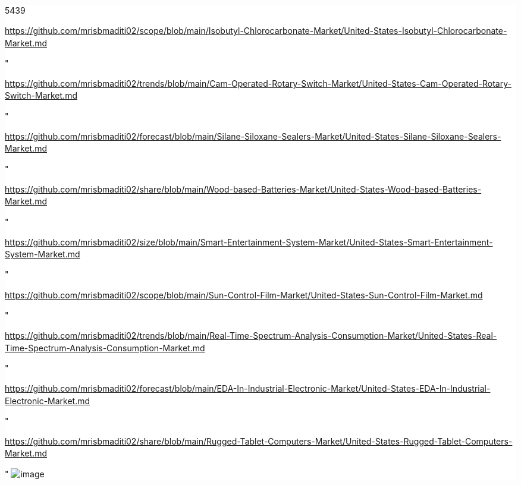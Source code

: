 5439</p><p><a href="https://github.com/mrisbmaditi02/scope/blob/main/Isobutyl-Chlorocarbonate-Market/United-States-Isobutyl-Chlorocarbonate-Market.md">https://github.com/mrisbmaditi02/scope/blob/main/Isobutyl-Chlorocarbonate-Market/United-States-Isobutyl-Chlorocarbonate-Market.md</a></p>"<p><a href="https://github.com/mrisbmaditi02/trends/blob/main/Cam-Operated-Rotary-Switch-Market/United-States-Cam-Operated-Rotary-Switch-Market.md">https://github.com/mrisbmaditi02/trends/blob/main/Cam-Operated-Rotary-Switch-Market/United-States-Cam-Operated-Rotary-Switch-Market.md</a></p>"<p><a href="https://github.com/mrisbmaditi02/forecast/blob/main/Silane-Siloxane-Sealers-Market/United-States-Silane-Siloxane-Sealers-Market.md">https://github.com/mrisbmaditi02/forecast/blob/main/Silane-Siloxane-Sealers-Market/United-States-Silane-Siloxane-Sealers-Market.md</a></p>"<p><a href="https://github.com/mrisbmaditi02/share/blob/main/Wood-based-Batteries-Market/United-States-Wood-based-Batteries-Market.md">https://github.com/mrisbmaditi02/share/blob/main/Wood-based-Batteries-Market/United-States-Wood-based-Batteries-Market.md</a></p>"<p><a href="https://github.com/mrisbmaditi02/size/blob/main/Smart-Entertainment-System-Market/United-States-Smart-Entertainment-System-Market.md">https://github.com/mrisbmaditi02/size/blob/main/Smart-Entertainment-System-Market/United-States-Smart-Entertainment-System-Market.md</a></p>"<p><a href="https://github.com/mrisbmaditi02/scope/blob/main/Sun-Control-Film-Market/United-States-Sun-Control-Film-Market.md">https://github.com/mrisbmaditi02/scope/blob/main/Sun-Control-Film-Market/United-States-Sun-Control-Film-Market.md</a></p>"<p><a href="https://github.com/mrisbmaditi02/trends/blob/main/Real-Time-Spectrum-Analysis-Consumption-Market/United-States-Real-Time-Spectrum-Analysis-Consumption-Market.md">https://github.com/mrisbmaditi02/trends/blob/main/Real-Time-Spectrum-Analysis-Consumption-Market/United-States-Real-Time-Spectrum-Analysis-Consumption-Market.md</a></p>"<p><a href="https://github.com/mrisbmaditi02/forecast/blob/main/EDA-In-Industrial-Electronic-Market/United-States-EDA-In-Industrial-Electronic-Market.md">https://github.com/mrisbmaditi02/forecast/blob/main/EDA-In-Industrial-Electronic-Market/United-States-EDA-In-Industrial-Electronic-Market.md</a></p>"<p><a href="https://github.com/mrisbmaditi02/share/blob/main/Rugged-Tablet-Computers-Market/United-States-Rugged-Tablet-Computers-Market.md">https://github.com/mrisbmaditi02/share/blob/main/Rugged-Tablet-Computers-Market/United-States-Rugged-Tablet-Computers-Market.md</a></p>"
![image](https://github.com/user-attachments/assets/32a1684f-e458-41db-8e4c-c6db3ac1db70)
